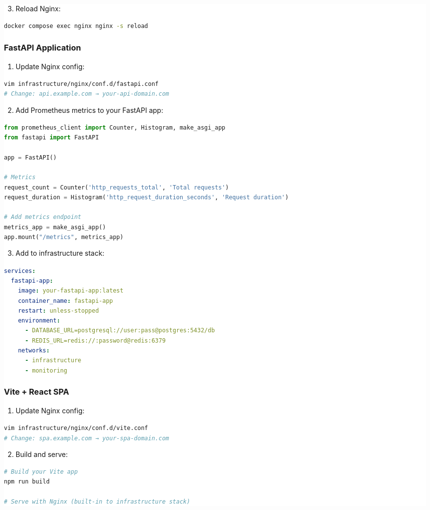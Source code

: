 ```yaml
```

3. Reload Nginx:
```bash
docker compose exec nginx nginx -s reload
```

### FastAPI Application

1. Update Nginx config:
```bash
vim infrastructure/nginx/conf.d/fastapi.conf
# Change: api.example.com → your-api-domain.com
```

2. Add Prometheus metrics to your FastAPI app:
```python
from prometheus_client import Counter, Histogram, make_asgi_app
from fastapi import FastAPI

app = FastAPI()

# Metrics
request_count = Counter('http_requests_total', 'Total requests')
request_duration = Histogram('http_request_duration_seconds', 'Request duration')

# Add metrics endpoint
metrics_app = make_asgi_app()
app.mount("/metrics", metrics_app)
```

3. Add to infrastructure stack:
```yaml
services:
  fastapi-app:
    image: your-fastapi-app:latest
    container_name: fastapi-app
    restart: unless-stopped
    environment:
      - DATABASE_URL=postgresql://user:pass@postgres:5432/db
      - REDIS_URL=redis://:password@redis:6379
    networks:
      - infrastructure
      - monitoring
```

### Vite + React SPA

1. Update Nginx config:
```bash
vim infrastructure/nginx/conf.d/vite.conf
# Change: spa.example.com → your-spa-domain.com
```

2. Build and serve:
```bash
# Build your Vite app
npm run build

# Serve with Nginx (built-in to infrastructure stack)
```
